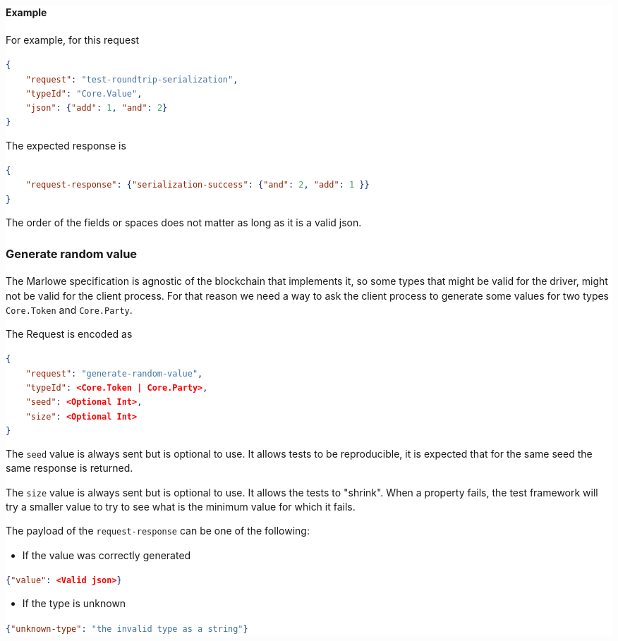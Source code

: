 #### Example
For example, for this request

```json
{
    "request": "test-roundtrip-serialization",
    "typeId": "Core.Value",
    "json": {"add": 1, "and": 2}
}
```

The expected response is

```json
{
    "request-response": {"serialization-success": {"and": 2, "add": 1 }}
}
```

The order of the fields or spaces does not matter as long as it is a valid json.

### Generate random value

The Marlowe specification is agnostic of the blockchain that implements it, so some types that might be valid for the driver, might not be valid for the client process. For that reason we need a way to ask the client process to generate some values for two types `Core.Token` and `Core.Party`.

The Request is encoded as

```json
{
    "request": "generate-random-value",
    "typeId": <Core.Token | Core.Party>,
    "seed": <Optional Int>,
    "size": <Optional Int>
}
```

The `seed` value is always sent but is optional to use. It allows tests to be reproducible, it is expected that for the same seed the same response is returned.

The `size` value is always sent but is optional to use. It allows the tests to "shrink". When a property fails, the test framework will try a smaller value to try to see what is the minimum value for which it fails.

The payload of the `request-response` can be one of the following:

- If the value was correctly generated

```json
{"value": <Valid json>}
```

- If the type is unknown

```json
{"unknown-type": "the invalid type as a string"}
```
